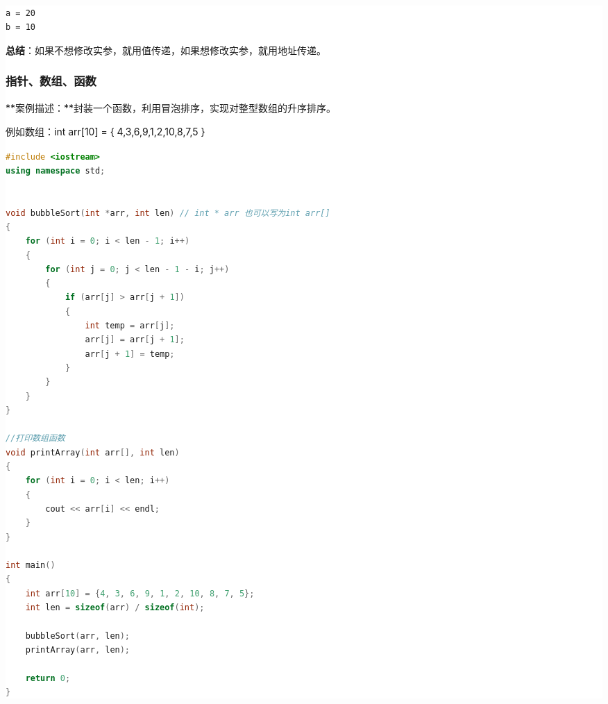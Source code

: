 ```
a = 20
b = 10
```

**总结**：如果不想修改实参，就用值传递，如果想修改实参，就用地址传递。

### 指针、数组、函数

**案例描述：**封装一个函数，利用冒泡排序，实现对整型数组的升序排序。

例如数组：int arr[10] = { 4,3,6,9,1,2,10,8,7,5 }

```c++
#include <iostream>
using namespace std;


void bubbleSort(int *arr, int len) // int * arr 也可以写为int arr[]
{
	for (int i = 0; i < len - 1; i++)
	{
		for (int j = 0; j < len - 1 - i; j++)
		{
			if (arr[j] > arr[j + 1])
			{
				int temp = arr[j];
				arr[j] = arr[j + 1];
				arr[j + 1] = temp;
			}
		}
	}
}

//打印数组函数
void printArray(int arr[], int len)
{
	for (int i = 0; i < len; i++)
	{
		cout << arr[i] << endl;
	}
}

int main()
{
	int arr[10] = {4, 3, 6, 9, 1, 2, 10, 8, 7, 5};
	int len = sizeof(arr) / sizeof(int);

	bubbleSort(arr, len);
	printArray(arr, len);

	return 0;
}
```
